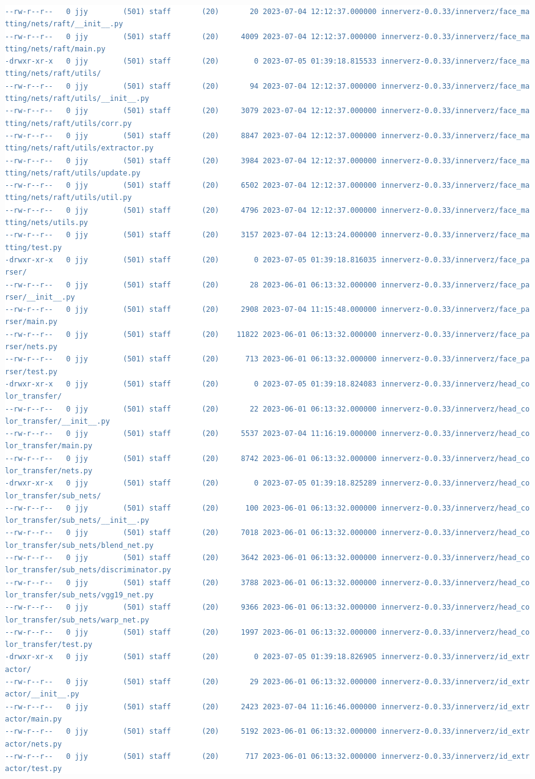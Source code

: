 ```diff
--rw-r--r--   0 jjy        (501) staff       (20)       20 2023-07-04 12:12:37.000000 innerverz-0.0.33/innerverz/face_matting/nets/raft/__init__.py
--rw-r--r--   0 jjy        (501) staff       (20)     4009 2023-07-04 12:12:37.000000 innerverz-0.0.33/innerverz/face_matting/nets/raft/main.py
-drwxr-xr-x   0 jjy        (501) staff       (20)        0 2023-07-05 01:39:18.815533 innerverz-0.0.33/innerverz/face_matting/nets/raft/utils/
--rw-r--r--   0 jjy        (501) staff       (20)       94 2023-07-04 12:12:37.000000 innerverz-0.0.33/innerverz/face_matting/nets/raft/utils/__init__.py
--rw-r--r--   0 jjy        (501) staff       (20)     3079 2023-07-04 12:12:37.000000 innerverz-0.0.33/innerverz/face_matting/nets/raft/utils/corr.py
--rw-r--r--   0 jjy        (501) staff       (20)     8847 2023-07-04 12:12:37.000000 innerverz-0.0.33/innerverz/face_matting/nets/raft/utils/extractor.py
--rw-r--r--   0 jjy        (501) staff       (20)     3984 2023-07-04 12:12:37.000000 innerverz-0.0.33/innerverz/face_matting/nets/raft/utils/update.py
--rw-r--r--   0 jjy        (501) staff       (20)     6502 2023-07-04 12:12:37.000000 innerverz-0.0.33/innerverz/face_matting/nets/raft/utils/util.py
--rw-r--r--   0 jjy        (501) staff       (20)     4796 2023-07-04 12:12:37.000000 innerverz-0.0.33/innerverz/face_matting/nets/utils.py
--rw-r--r--   0 jjy        (501) staff       (20)     3157 2023-07-04 12:13:24.000000 innerverz-0.0.33/innerverz/face_matting/test.py
-drwxr-xr-x   0 jjy        (501) staff       (20)        0 2023-07-05 01:39:18.816035 innerverz-0.0.33/innerverz/face_parser/
--rw-r--r--   0 jjy        (501) staff       (20)       28 2023-06-01 06:13:32.000000 innerverz-0.0.33/innerverz/face_parser/__init__.py
--rw-r--r--   0 jjy        (501) staff       (20)     2908 2023-07-04 11:15:48.000000 innerverz-0.0.33/innerverz/face_parser/main.py
--rw-r--r--   0 jjy        (501) staff       (20)    11822 2023-06-01 06:13:32.000000 innerverz-0.0.33/innerverz/face_parser/nets.py
--rw-r--r--   0 jjy        (501) staff       (20)      713 2023-06-01 06:13:32.000000 innerverz-0.0.33/innerverz/face_parser/test.py
-drwxr-xr-x   0 jjy        (501) staff       (20)        0 2023-07-05 01:39:18.824083 innerverz-0.0.33/innerverz/head_color_transfer/
--rw-r--r--   0 jjy        (501) staff       (20)       22 2023-06-01 06:13:32.000000 innerverz-0.0.33/innerverz/head_color_transfer/__init__.py
--rw-r--r--   0 jjy        (501) staff       (20)     5537 2023-07-04 11:16:19.000000 innerverz-0.0.33/innerverz/head_color_transfer/main.py
--rw-r--r--   0 jjy        (501) staff       (20)     8742 2023-06-01 06:13:32.000000 innerverz-0.0.33/innerverz/head_color_transfer/nets.py
-drwxr-xr-x   0 jjy        (501) staff       (20)        0 2023-07-05 01:39:18.825289 innerverz-0.0.33/innerverz/head_color_transfer/sub_nets/
--rw-r--r--   0 jjy        (501) staff       (20)      100 2023-06-01 06:13:32.000000 innerverz-0.0.33/innerverz/head_color_transfer/sub_nets/__init__.py
--rw-r--r--   0 jjy        (501) staff       (20)     7018 2023-06-01 06:13:32.000000 innerverz-0.0.33/innerverz/head_color_transfer/sub_nets/blend_net.py
--rw-r--r--   0 jjy        (501) staff       (20)     3642 2023-06-01 06:13:32.000000 innerverz-0.0.33/innerverz/head_color_transfer/sub_nets/discriminator.py
--rw-r--r--   0 jjy        (501) staff       (20)     3788 2023-06-01 06:13:32.000000 innerverz-0.0.33/innerverz/head_color_transfer/sub_nets/vgg19_net.py
--rw-r--r--   0 jjy        (501) staff       (20)     9366 2023-06-01 06:13:32.000000 innerverz-0.0.33/innerverz/head_color_transfer/sub_nets/warp_net.py
--rw-r--r--   0 jjy        (501) staff       (20)     1997 2023-06-01 06:13:32.000000 innerverz-0.0.33/innerverz/head_color_transfer/test.py
-drwxr-xr-x   0 jjy        (501) staff       (20)        0 2023-07-05 01:39:18.826905 innerverz-0.0.33/innerverz/id_extractor/
--rw-r--r--   0 jjy        (501) staff       (20)       29 2023-06-01 06:13:32.000000 innerverz-0.0.33/innerverz/id_extractor/__init__.py
--rw-r--r--   0 jjy        (501) staff       (20)     2423 2023-07-04 11:16:46.000000 innerverz-0.0.33/innerverz/id_extractor/main.py
--rw-r--r--   0 jjy        (501) staff       (20)     5192 2023-06-01 06:13:32.000000 innerverz-0.0.33/innerverz/id_extractor/nets.py
--rw-r--r--   0 jjy        (501) staff       (20)      717 2023-06-01 06:13:32.000000 innerverz-0.0.33/innerverz/id_extractor/test.py
```